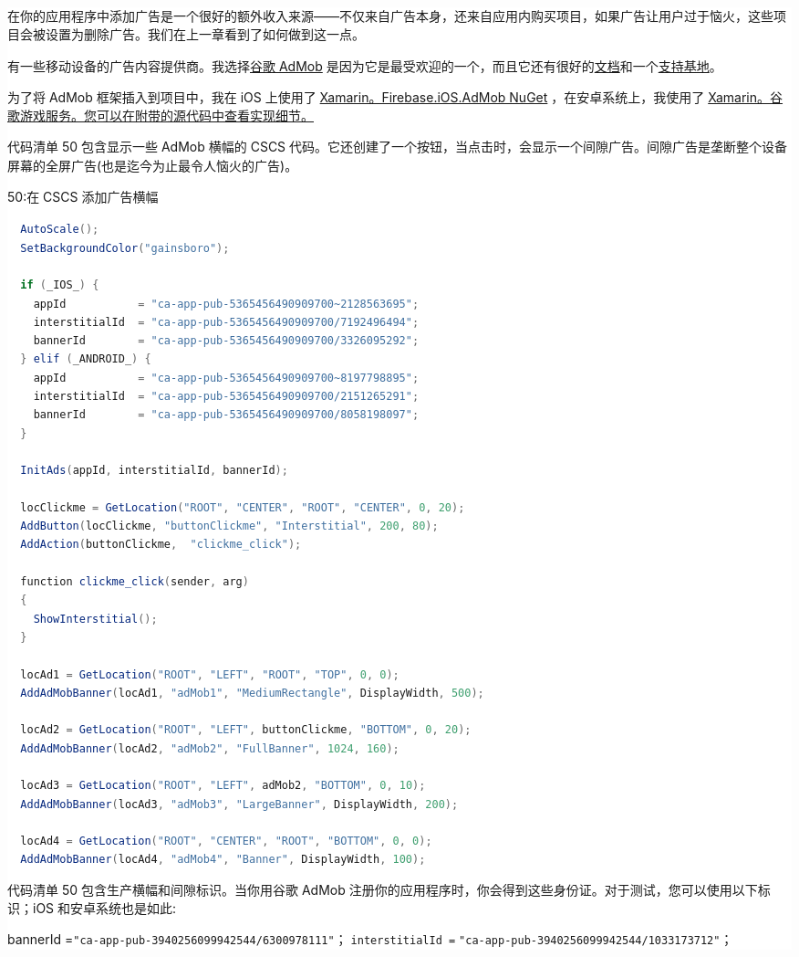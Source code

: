 在你的应用程序中添加广告是一个很好的额外收入来源——不仅来自广告本身，还来自应用内购买项目，如果广告让用户过于恼火，这些项目会被设置为删除广告。我们在上一章看到了如何做到这一点。

有一些移动设备的广告内容提供商。我选择[谷歌 AdMob](https://www.google.com/admob/) 是因为它是最受欢迎的一个，而且它还有很好的[文档](https://firebase.google.com/docs/admob/)和一个[支持基地](https://support.google.com/admob)。

为了将 AdMob 框架插入到项目中，我在 iOS 上使用了 [Xamarin。Firebase.iOS.AdMob NuGet](https://www.nuget.org/packages/Xamarin.Firebase.iOS.AdMob/) ，在安卓系统上，我使用了 [Xamarin。谷歌游戏服务。您可以在附带的源代码中查看实现细节。](https://www.nuget.org/packages/Xamarin.GooglePlayServices.Ads.Lite/)

代码清单 50 包含显示一些 AdMob 横幅的 CSCS 代码。它还创建了一个按钮，当点击时，会显示一个间隙广告。间隙广告是垄断整个设备屏幕的全屏广告(也是迄今为止最令人恼火的广告)。

 50:在 CSCS 添加广告横幅

```cs
  AutoScale();
  SetBackgroundColor("gainsboro");

  if (_IOS_) {
    appId           = "ca-app-pub-5365456490909700~2128563695";
    interstitialId  = "ca-app-pub-5365456490909700/7192496494";
    bannerId        = "ca-app-pub-5365456490909700/3326095292";
  } elif (_ANDROID_) {
    appId           = "ca-app-pub-5365456490909700~8197798895";
    interstitialId  = "ca-app-pub-5365456490909700/2151265291";
    bannerId        = "ca-app-pub-5365456490909700/8058198097";
  }

  InitAds(appId, interstitialId, bannerId);

  locClickme = GetLocation("ROOT", "CENTER", "ROOT", "CENTER", 0, 20);
  AddButton(locClickme, "buttonClickme", "Interstitial", 200, 80);
  AddAction(buttonClickme,  "clickme_click");

  function clickme_click(sender, arg)
  {
    ShowInterstitial();
  }

  locAd1 = GetLocation("ROOT", "LEFT", "ROOT", "TOP", 0, 0);
  AddAdMobBanner(locAd1, "adMob1", "MediumRectangle", DisplayWidth, 500);

  locAd2 = GetLocation("ROOT", "LEFT", buttonClickme, "BOTTOM", 0, 20);
  AddAdMobBanner(locAd2, "adMob2", "FullBanner", 1024, 160);

  locAd3 = GetLocation("ROOT", "LEFT", adMob2, "BOTTOM", 0, 10);
  AddAdMobBanner(locAd3, "adMob3", "LargeBanner", DisplayWidth, 200);

  locAd4 = GetLocation("ROOT", "CENTER", "ROOT", "BOTTOM", 0, 0);
  AddAdMobBanner(locAd4, "adMob4", "Banner", DisplayWidth, 100);

```

代码清单 50 包含生产横幅和间隙标识。当你用谷歌 AdMob 注册你的应用程序时，你会得到这些身份证。对于测试，您可以使用以下标识；iOS 和安卓系统也是如此:

bannerId =`"ca-app-pub-3940256099942544/6300978111"`； `interstitialId =` `"ca-app-pub-3940256099942544/1033173712"`；
